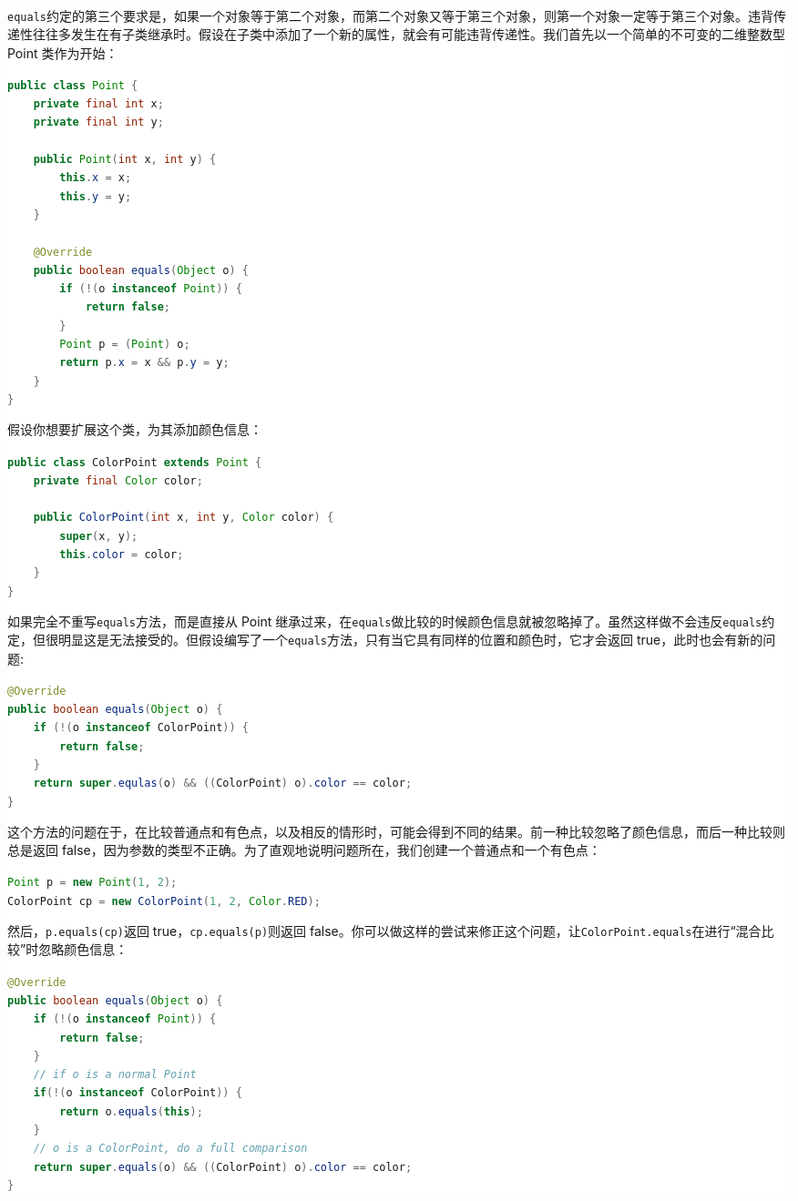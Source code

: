 `equals`约定的第三个要求是，如果一个对象等于第二个对象，而第二个对象又等于第三个对象，则第一个对象一定等于第三个对象。违背传递性往往多发生在有子类继承时。假设在子类中添加了一个新的属性，就会有可能违背传递性。我们首先以一个简单的不可变的二维整数型 Point 类作为开始：
```java
public class Point {
    private final int x;
    private final int y;
    
    public Point(int x, int y) {
        this.x = x;
        this.y = y;
    }
    
    @Override
    public boolean equals(Object o) {
        if (!(o instanceof Point)) {
            return false;
        }
        Point p = (Point) o;
        return p.x = x && p.y = y;
    }
}
```
假设你想要扩展这个类，为其添加颜色信息：
```java
public class ColorPoint extends Point {
    private final Color color;
    
    public ColorPoint(int x, int y, Color color) {
        super(x, y);
        this.color = color;
    }
}
```
如果完全不重写`equals`方法，而是直接从 Point 继承过来，在`equals`做比较的时候颜色信息就被忽略掉了。虽然这样做不会违反`equals`约定，但很明显这是无法接受的。但假设编写了一个`equals`方法，只有当它具有同样的位置和颜色时，它才会返回 true，此时也会有新的问题:
```java
@Override
public boolean equals(Object o) {
    if (!(o instanceof ColorPoint)) {
        return false;
    }
    return super.equlas(o) && ((ColorPoint) o).color == color;
}
```
这个方法的问题在于，在比较普通点和有色点，以及相反的情形时，可能会得到不同的结果。前一种比较忽略了颜色信息，而后一种比较则总是返回 false，因为参数的类型不正确。为了直观地说明问题所在，我们创建一个普通点和一个有色点：
```java
Point p = new Point(1, 2);
ColorPoint cp = new ColorPoint(1, 2, Color.RED); 
```
然后，`p.equals(cp)`返回 true，`cp.equals(p)`则返回 false。你可以做这样的尝试来修正这个问题，让`ColorPoint.equals`在进行“混合比较”时忽略颜色信息：
```java
@Override
public boolean equals(Object o) {
    if (!(o instanceof Point)) {
        return false;
    }
    // if o is a normal Point
    if(!(o instanceof ColorPoint)) {
        return o.equals(this);
    }
    // o is a ColorPoint, do a full comparison
    return super.equals(o) && ((ColorPoint) o).color == color;
}
```